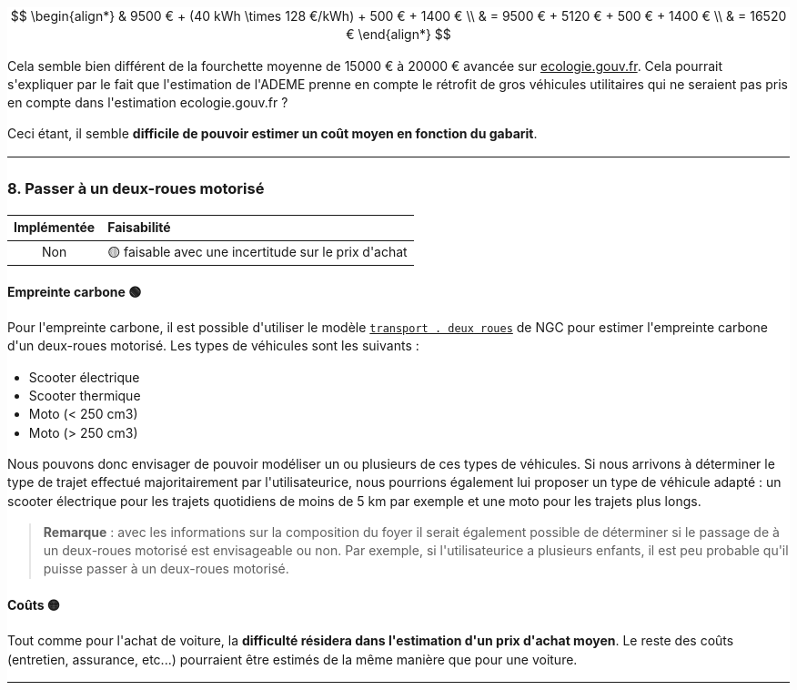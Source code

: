 $$
\begin{align*}
& 9500 € + (40 kWh \times 128 €/kWh) + 500 € + 1400 € \\
& = 9500 € + 5120 € + 500 € + 1400 € \\
& = 16520 €
\end{align*}
$$

Cela semble bien différent de la fourchette moyenne de 15000 € à 20000 €
avancée sur
[ecologie.gouv.fr](https://www.ecologie.gouv.fr/politiques-publiques/savoir-retrofit-electrique).
Cela pourrait s'expliquer par le fait que l'estimation de l'ADEME prenne en
compte le rétrofit de gros véhicules utilitaires qui ne seraient pas pris en
compte dans l'estimation ecologie.gouv.fr ?

Ceci étant, il semble **difficile de pouvoir estimer un coût moyen en fonction du
gabarit**.

---

### 8. Passer à un deux-roues motorisé

| Implémentée | Faisabilité                                          |
| :---------: | :--------------------------------------------------- |
|     Non     | 🟡 faisable avec une incertitude sur le prix d'achat |

#### Empreinte carbone 🟢

Pour l'empreinte carbone, il est possible d'utiliser le modèle [`transport . deux roues`](https://nosgestesclimat.fr/documentation/transport/deux-roues/)
de NGC pour estimer l'empreinte carbone d'un deux-roues motorisé.
Les types de véhicules sont les suivants :

- Scooter électrique
- Scooter thermique
- Moto (< 250 cm3)
- Moto (> 250 cm3)

Nous pouvons donc envisager de pouvoir modéliser un ou plusieurs de ces types
de véhicules. Si nous arrivons à déterminer le type de trajet effectué
majoritairement par l'utilisateurice, nous pourrions également lui proposer un
type de véhicule adapté : un scooter électrique pour les trajets quotidiens de
moins de 5 km par exemple et une moto pour les trajets plus longs.

> **Remarque** : avec les informations sur la composition du foyer il serait
> également possible de déterminer si le passage de à un deux-roues motorisé
> est envisageable ou non. Par exemple, si l'utilisateurice a plusieurs
> enfants, il est peu probable qu'il puisse passer à un deux-roues motorisé.

#### Coûts 🟡

Tout comme pour l'achat de voiture, la **difficulté résidera dans l'estimation
d'un prix d'achat moyen**. Le reste des coûts (entretien, assurance, etc...)
pourraient être estimés de la même manière que pour une voiture.

---